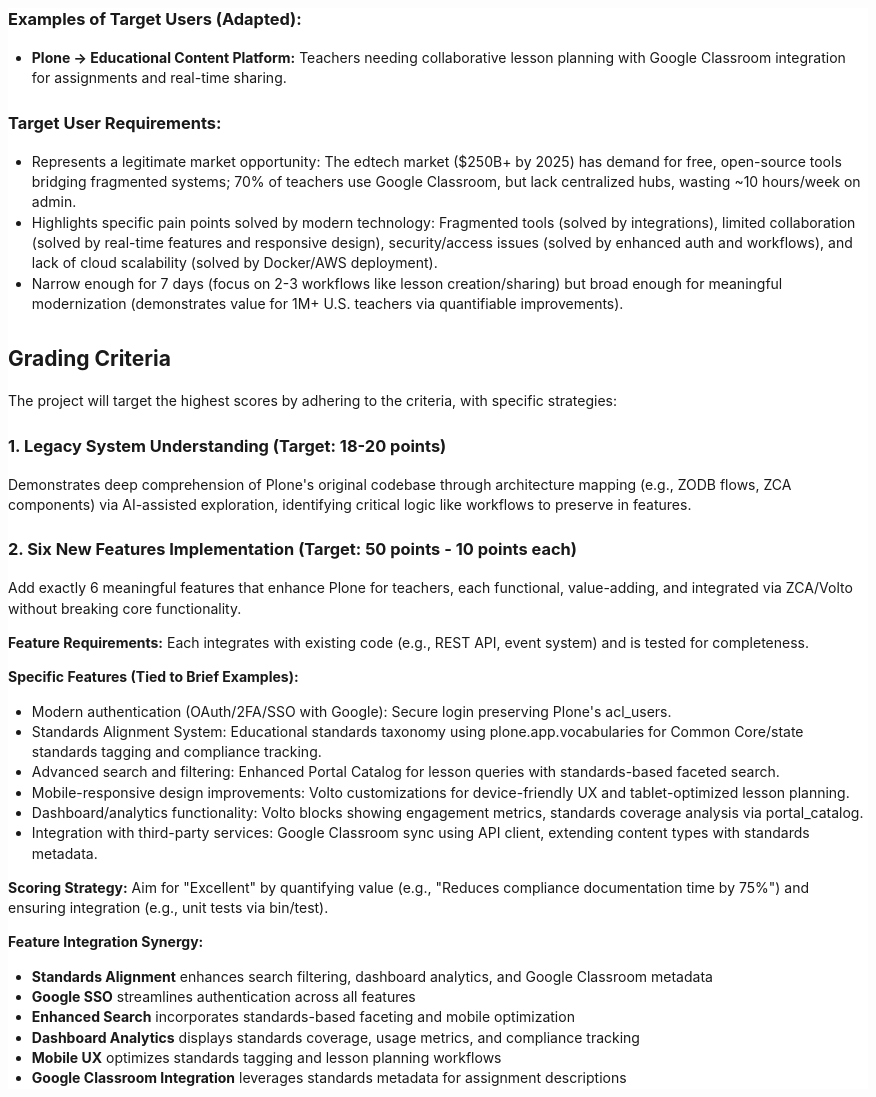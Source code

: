 ### Examples of Target Users (Adapted):
- **Plone → Educational Content Platform:** Teachers needing collaborative lesson planning with Google Classroom integration for assignments and real-time sharing.

### Target User Requirements:
- Represents a legitimate market opportunity: The edtech market ($250B+ by 2025) has demand for free, open-source tools bridging fragmented systems; 70% of teachers use Google Classroom, but lack centralized hubs, wasting ~10 hours/week on admin.
- Highlights specific pain points solved by modern technology: Fragmented tools (solved by integrations), limited collaboration (solved by real-time features and responsive design), security/access issues (solved by enhanced auth and workflows), and lack of cloud scalability (solved by Docker/AWS deployment).
- Narrow enough for 7 days (focus on 2-3 workflows like lesson creation/sharing) but broad enough for meaningful modernization (demonstrates value for 1M+ U.S. teachers via quantifiable improvements).

## Grading Criteria

The project will target the highest scores by adhering to the criteria, with specific strategies:

### 1. Legacy System Understanding (Target: 18-20 points)
Demonstrates deep comprehension of Plone's original codebase through architecture mapping (e.g., ZODB flows, ZCA components) via AI-assisted exploration, identifying critical logic like workflows to preserve in features.

### 2. Six New Features Implementation (Target: 50 points - 10 points each)
Add exactly 6 meaningful features that enhance Plone for teachers, each functional, value-adding, and integrated via ZCA/Volto without breaking core functionality.

**Feature Requirements:** Each integrates with existing code (e.g., REST API, event system) and is tested for completeness.

**Specific Features (Tied to Brief Examples):**
- Modern authentication (OAuth/2FA/SSO with Google): Secure login preserving Plone's acl_users.
- Standards Alignment System: Educational standards taxonomy using plone.app.vocabularies for Common Core/state standards tagging and compliance tracking.
- Advanced search and filtering: Enhanced Portal Catalog for lesson queries with standards-based faceted search.
- Mobile-responsive design improvements: Volto customizations for device-friendly UX and tablet-optimized lesson planning.
- Dashboard/analytics functionality: Volto blocks showing engagement metrics, standards coverage analysis via portal_catalog.
- Integration with third-party services: Google Classroom sync using API client, extending content types with standards metadata.

**Scoring Strategy:** Aim for "Excellent" by quantifying value (e.g., "Reduces compliance documentation time by 75%") and ensuring integration (e.g., unit tests via bin/test).

**Feature Integration Synergy:**
- **Standards Alignment** enhances search filtering, dashboard analytics, and Google Classroom metadata
- **Google SSO** streamlines authentication across all features
- **Enhanced Search** incorporates standards-based faceting and mobile optimization
- **Dashboard Analytics** displays standards coverage, usage metrics, and compliance tracking
- **Mobile UX** optimizes standards tagging and lesson planning workflows
- **Google Classroom Integration** leverages standards metadata for assignment descriptions
